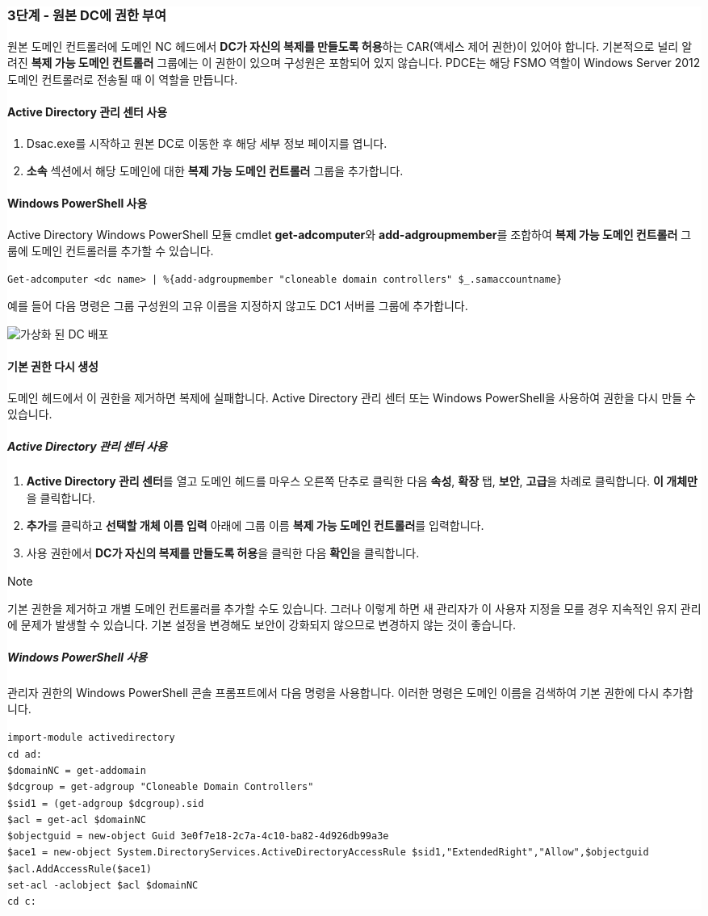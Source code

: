 ### <a name="step-3---authorize-a-source-dc"></a>3단계 - 원본 DC에 권한 부여  
원본 도메인 컨트롤러에 도메인 NC 헤드에서 **DC가 자신의 복제를 만들도록 허용**하는 CAR(액세스 제어 권한)이 있어야 합니다. 기본적으로 널리 알려진 **복제 가능 도메인 컨트롤러** 그룹에는 이 권한이 있으며 구성원은 포함되어 있지 않습니다. PDCE는 해당 FSMO 역할이 Windows Server 2012 도메인 컨트롤러로 전송될 때 이 역할을 만듭니다.  
  
#### <a name="active-directory-administrative-center-method"></a>Active Directory 관리 센터 사용  
  
1.  Dsac.exe를 시작하고 원본 DC로 이동한 후 해당 세부 정보 페이지를 엽니다.  
  
2.  **소속** 섹션에서 해당 도메인에 대한 **복제 가능 도메인 컨트롤러** 그룹을 추가합니다.  
  
#### <a name="windows-powershell-method"></a>Windows PowerShell 사용  
Active Directory Windows PowerShell 모듈 cmdlet **get-adcomputer**와 **add-adgroupmember**를 조합하여 **복제 가능 도메인 컨트롤러** 그룹에 도메인 컨트롤러를 추가할 수 있습니다.  
  
```  
Get-adcomputer <dc name> | %{add-adgroupmember "cloneable domain controllers" $_.samaccountname}  
```  
  
예를 들어 다음 명령은 그룹 구성원의 고유 이름을 지정하지 않고도 DC1 서버를 그룹에 추가합니다.  
  
![가상화 된 DC 배포](media/Virtualized-Domain-Controller-Deployment-and-Configuration/ADDS_VDC_AddDcToGroup.png)  
  
#### <a name="rebuilding-default-permissions"></a>기본 권한 다시 생성  
도메인 헤드에서 이 권한을 제거하면 복제에 실패합니다. Active Directory 관리 센터 또는 Windows PowerShell을 사용하여 권한을 다시 만들 수 있습니다.  
  
##### <a name="active-directory-administrative-center-method"></a>Active Directory 관리 센터 사용  
  
1.  **Active Directory 관리 센터**를 열고 도메인 헤드를 마우스 오른쪽 단추로 클릭한 다음 **속성**, **확장** 탭, **보안**, **고급**을 차례로 클릭합니다. **이 개체만**을 클릭합니다.  
  
2.  **추가**를 클릭하고 **선택할 개체 이름 입력** 아래에 그룹 이름 **복제 가능 도메인 컨트롤러**를 입력합니다.  
  
3.  사용 권한에서 **DC가 자신의 복제를 만들도록 허용**을 클릭한 다음 **확인**을 클릭합니다.  
  
> [!NOTE]  
> 기본 권한을 제거하고 개별 도메인 컨트롤러를 추가할 수도 있습니다. 그러나 이렇게 하면 새 관리자가 이 사용자 지정을 모를 경우 지속적인 유지 관리에 문제가 발생할 수 있습니다. 기본 설정을 변경해도 보안이 강화되지 않으므로 변경하지 않는 것이 좋습니다.  
  
##### <a name="windows-powershell-method"></a>Windows PowerShell 사용  
관리자 권한의 Windows PowerShell 콘솔 프롬프트에서 다음 명령을 사용합니다. 이러한 명령은 도메인 이름을 검색하여 기본 권한에 다시 추가합니다.  
  
```  
import-module activedirectory  
cd ad:  
$domainNC = get-addomain  
$dcgroup = get-adgroup "Cloneable Domain Controllers"  
$sid1 = (get-adgroup $dcgroup).sid  
$acl = get-acl $domainNC  
$objectguid = new-object Guid 3e0f7e18-2c7a-4c10-ba82-4d926db99a3e  
$ace1 = new-object System.DirectoryServices.ActiveDirectoryAccessRule $sid1,"ExtendedRight","Allow",$objectguid  
$acl.AddAccessRule($ace1)  
set-acl -aclobject $acl $domainNC  
cd c:  
```  
  